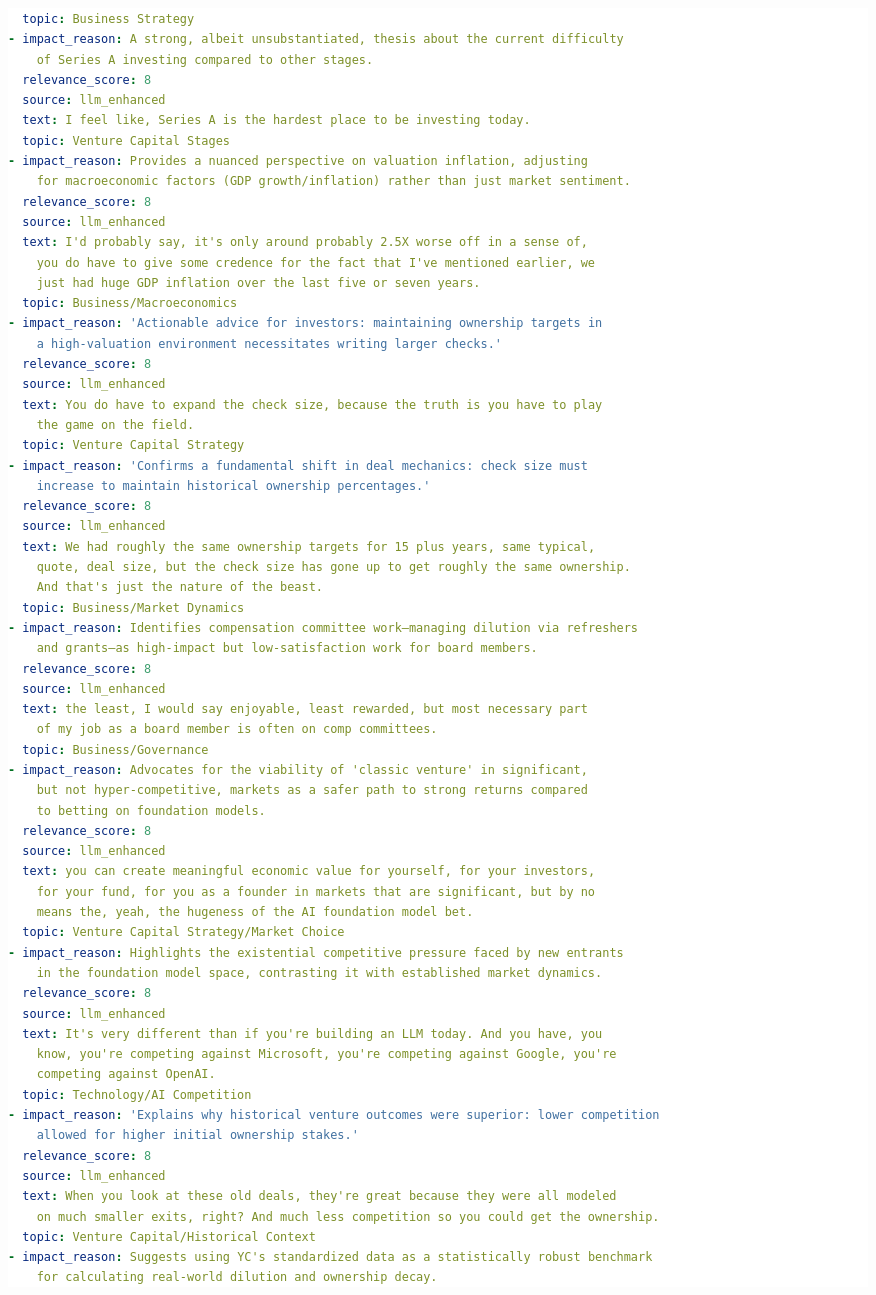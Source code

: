 ```yaml
  topic: Business Strategy
- impact_reason: A strong, albeit unsubstantiated, thesis about the current difficulty
    of Series A investing compared to other stages.
  relevance_score: 8
  source: llm_enhanced
  text: I feel like, Series A is the hardest place to be investing today.
  topic: Venture Capital Stages
- impact_reason: Provides a nuanced perspective on valuation inflation, adjusting
    for macroeconomic factors (GDP growth/inflation) rather than just market sentiment.
  relevance_score: 8
  source: llm_enhanced
  text: I'd probably say, it's only around probably 2.5X worse off in a sense of,
    you do have to give some credence for the fact that I've mentioned earlier, we
    just had huge GDP inflation over the last five or seven years.
  topic: Business/Macroeconomics
- impact_reason: 'Actionable advice for investors: maintaining ownership targets in
    a high-valuation environment necessitates writing larger checks.'
  relevance_score: 8
  source: llm_enhanced
  text: You do have to expand the check size, because the truth is you have to play
    the game on the field.
  topic: Venture Capital Strategy
- impact_reason: 'Confirms a fundamental shift in deal mechanics: check size must
    increase to maintain historical ownership percentages.'
  relevance_score: 8
  source: llm_enhanced
  text: We had roughly the same ownership targets for 15 plus years, same typical,
    quote, deal size, but the check size has gone up to get roughly the same ownership.
    And that's just the nature of the beast.
  topic: Business/Market Dynamics
- impact_reason: Identifies compensation committee work—managing dilution via refreshers
    and grants—as high-impact but low-satisfaction work for board members.
  relevance_score: 8
  source: llm_enhanced
  text: the least, I would say enjoyable, least rewarded, but most necessary part
    of my job as a board member is often on comp committees.
  topic: Business/Governance
- impact_reason: Advocates for the viability of 'classic venture' in significant,
    but not hyper-competitive, markets as a safer path to strong returns compared
    to betting on foundation models.
  relevance_score: 8
  source: llm_enhanced
  text: you can create meaningful economic value for yourself, for your investors,
    for your fund, for you as a founder in markets that are significant, but by no
    means the, yeah, the hugeness of the AI foundation model bet.
  topic: Venture Capital Strategy/Market Choice
- impact_reason: Highlights the existential competitive pressure faced by new entrants
    in the foundation model space, contrasting it with established market dynamics.
  relevance_score: 8
  source: llm_enhanced
  text: It's very different than if you're building an LLM today. And you have, you
    know, you're competing against Microsoft, you're competing against Google, you're
    competing against OpenAI.
  topic: Technology/AI Competition
- impact_reason: 'Explains why historical venture outcomes were superior: lower competition
    allowed for higher initial ownership stakes.'
  relevance_score: 8
  source: llm_enhanced
  text: When you look at these old deals, they're great because they were all modeled
    on much smaller exits, right? And much less competition so you could get the ownership.
  topic: Venture Capital/Historical Context
- impact_reason: Suggests using YC's standardized data as a statistically robust benchmark
    for calculating real-world dilution and ownership decay.
```